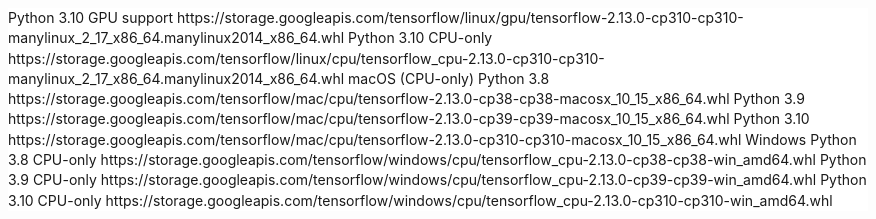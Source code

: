 </tr>
<tr>
<td>Python 3.10 GPU&nbsp;support</td>
<td >https://storage.googleapis.com/tensorflow/linux/gpu/tensorflow-2.13.0-cp310-cp310-manylinux_2_17_x86_64.manylinux2014_x86_64.whl</td>
</tr>
<tr>
<td>Python 3.10 CPU-only</td>
<td >https://storage.googleapis.com/tensorflow/linux/cpu/tensorflow_cpu-2.13.0-cp310-cp310-manylinux_2_17_x86_64.manylinux2014_x86_64.whl</td>
</tr>

<tr class="alt"><td colspan="2">macOS (CPU-only)</td></tr>
<tr>
<td>Python 3.8</td>
<td >https://storage.googleapis.com/tensorflow/mac/cpu/tensorflow-2.13.0-cp38-cp38-macosx_10_15_x86_64.whl</td>
</tr>
<tr>
<td>Python 3.9</td>
<td >https://storage.googleapis.com/tensorflow/mac/cpu/tensorflow-2.13.0-cp39-cp39-macosx_10_15_x86_64.whl</td>
</tr>
<tr>
<td>Python 3.10</td>
<td >https://storage.googleapis.com/tensorflow/mac/cpu/tensorflow-2.13.0-cp310-cp310-macosx_10_15_x86_64.whl</td>
</tr>

<tr class="alt"><td colspan="2">Windows</td></tr>
<tr>
<td>Python 3.8 CPU-only</td>
<td >https://storage.googleapis.com/tensorflow/windows/cpu/tensorflow_cpu-2.13.0-cp38-cp38-win_amd64.whl</td>
</tr>
<tr>
<td>Python 3.9 CPU-only</td>
<td >https://storage.googleapis.com/tensorflow/windows/cpu/tensorflow_cpu-2.13.0-cp39-cp39-win_amd64.whl</td>
</tr>
<tr>
<td>Python 3.10 CPU-only</td>
<td >https://storage.googleapis.com/tensorflow/windows/cpu/tensorflow_cpu-2.13.0-cp310-cp310-win_amd64.whl</td>
</tr>

</table>
